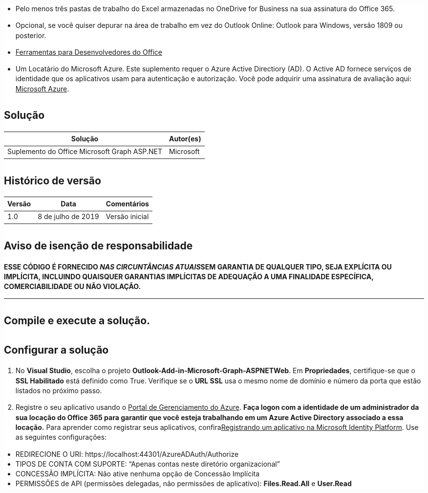 * Pelo menos três pastas de trabalho do Excel armazenadas no OneDrive for Business na sua assinatura do Office 365.

* Opcional, se você quiser depurar na área de trabalho em vez do Outlook Online: Outlook para Windows, versão 1809 ou posterior.
* [Ferramentas para Desenvolvedores do Office](https://www.visualstudio.com/en-us/features/office-tools-vs.aspx)

* Um Locatário do Microsoft Azure. Este suplemento requer o Azure Active Directiory (AD). O Active AD fornece serviços de identidade que os aplicativos usam para autenticação e autorização. Você pode adquirir uma assinatura de avaliação aqui: [Microsoft Azure](https://account.windowsazure.com/SignUp).

## Solução

Solução | Autor(es)
---------|----------
Suplemento do Office Microsoft Graph ASP.NET | Microsoft

## Histórico de versão

Versão | Data | Comentários
---------| -----| --------
1.0 | 8 de julho de 2019 | Versão inicial

## Aviso de isenção de responsabilidade

**ESSE CÓDIGO É FORNECIDO *NAS CIRCUNTÂNCIAS ATUAIS*SEM GARANTIA DE QUALQUER TIPO, SEJA EXPLÍCITA OU IMPLÍCITA, INCLUINDO QUAISQUER GARANTIAS IMPLÍCITAS DE ADEQUAÇÃO A UMA FINALIDADE ESPECÍFICA, COMERCIABILIDADE OU NÃO VIOLAÇÃO.**

----------

## Compile e execute a solução.

## Configurar a solução

1. No **Visual Studio**, escolha o projeto **Outlook-Add-in-Microsoft-Graph-ASPNETWeb**. Em **Propriedades**, certifique-se que o **SSL Habilitado** está definido como True. Verifique se o **URL SSL** usa o mesmo nome de domínio e número da porta que estão listados no próximo passo.
 
2. Registre o seu aplicativo usando o [Portal de Gerenciamento do Azure](https://manage.windowsazure.com). **Faça logon com a identidade de um administrador da sua locação do Office 365 para garantir que você esteja trabalhando em um Azure Active Directory associado a essa locação.** Para aprender como registrar seus aplicativos, confira[Registrando um aplicativo na Microsoft Identity Platform](https://docs.microsoft.com/graph/auth-register-app-v2). Use as seguintes configurações:

 - REDIRECIONE O URI: https://localhost:44301/AzureADAuth/Authorize
 - TIPOS DE CONTA COM SUPORTE: “Apenas contas neste diretório organizacional”
 - CONCESSÃO IMPLÍCITA: Não ative nenhuma opção de Concessão Implícita
 - PERMISSÕES de API (permissões delegadas, não permissões de aplicativo): **Files.Read.All** e **User.Read**
